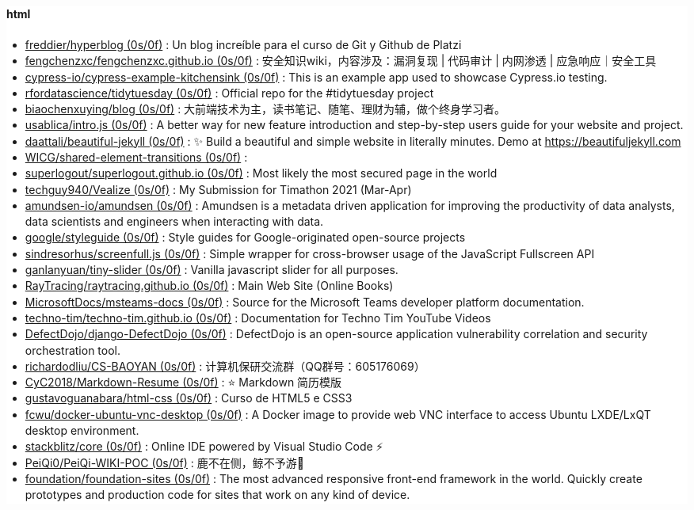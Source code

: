 #### html
* [freddier/hyperblog (0s/0f)](https://github.com/freddier/hyperblog) : Un blog increíble para el curso de Git y Github de Platzi
* [fengchenzxc/fengchenzxc.github.io (0s/0f)](https://github.com/fengchenzxc/fengchenzxc.github.io) : 安全知识wiki，内容涉及：漏洞复现 | 代码审计 | 内网渗透 | 应急响应｜安全工具
* [cypress-io/cypress-example-kitchensink (0s/0f)](https://github.com/cypress-io/cypress-example-kitchensink) : This is an example app used to showcase Cypress.io testing.
* [rfordatascience/tidytuesday (0s/0f)](https://github.com/rfordatascience/tidytuesday) : Official repo for the #tidytuesday project
* [biaochenxuying/blog (0s/0f)](https://github.com/biaochenxuying/blog) : 大前端技术为主，读书笔记、随笔、理财为辅，做个终身学习者。
* [usablica/intro.js (0s/0f)](https://github.com/usablica/intro.js) : A better way for new feature introduction and step-by-step users guide for your website and project.
* [daattali/beautiful-jekyll (0s/0f)](https://github.com/daattali/beautiful-jekyll) : ✨ Build a beautiful and simple website in literally minutes. Demo at https://beautifuljekyll.com
* [WICG/shared-element-transitions (0s/0f)](https://github.com/WICG/shared-element-transitions) : 
* [superlogout/superlogout.github.io (0s/0f)](https://github.com/superlogout/superlogout.github.io) : Most likely the most secured page in the world
* [techguy940/Vealize (0s/0f)](https://github.com/techguy940/Vealize) : My Submission for Timathon 2021 (Mar-Apr)
* [amundsen-io/amundsen (0s/0f)](https://github.com/amundsen-io/amundsen) : Amundsen is a metadata driven application for improving the productivity of data analysts, data scientists and engineers when interacting with data.
* [google/styleguide (0s/0f)](https://github.com/google/styleguide) : Style guides for Google-originated open-source projects
* [sindresorhus/screenfull.js (0s/0f)](https://github.com/sindresorhus/screenfull.js) : Simple wrapper for cross-browser usage of the JavaScript Fullscreen API
* [ganlanyuan/tiny-slider (0s/0f)](https://github.com/ganlanyuan/tiny-slider) : Vanilla javascript slider for all purposes.
* [RayTracing/raytracing.github.io (0s/0f)](https://github.com/RayTracing/raytracing.github.io) : Main Web Site (Online Books)
* [MicrosoftDocs/msteams-docs (0s/0f)](https://github.com/MicrosoftDocs/msteams-docs) : Source for the Microsoft Teams developer platform documentation.
* [techno-tim/techno-tim.github.io (0s/0f)](https://github.com/techno-tim/techno-tim.github.io) : Documentation for Techno Tim YouTube Videos
* [DefectDojo/django-DefectDojo (0s/0f)](https://github.com/DefectDojo/django-DefectDojo) : DefectDojo is an open-source application vulnerability correlation and security orchestration tool.
* [richardodliu/CS-BAOYAN (0s/0f)](https://github.com/richardodliu/CS-BAOYAN) : 计算机保研交流群（QQ群号：605176069）
* [CyC2018/Markdown-Resume (0s/0f)](https://github.com/CyC2018/Markdown-Resume) : ⭐️ Markdown 简历模版
* [gustavoguanabara/html-css (0s/0f)](https://github.com/gustavoguanabara/html-css) : Curso de HTML5 e CSS3
* [fcwu/docker-ubuntu-vnc-desktop (0s/0f)](https://github.com/fcwu/docker-ubuntu-vnc-desktop) : A Docker image to provide web VNC interface to access Ubuntu LXDE/LxQT desktop environment.
* [stackblitz/core (0s/0f)](https://github.com/stackblitz/core) : Online IDE powered by Visual Studio Code ⚡️
* [PeiQi0/PeiQi-WIKI-POC (0s/0f)](https://github.com/PeiQi0/PeiQi-WIKI-POC) : 鹿不在侧，鲸不予游🐋
* [foundation/foundation-sites (0s/0f)](https://github.com/foundation/foundation-sites) : The most advanced responsive front-end framework in the world. Quickly create prototypes and production code for sites that work on any kind of device.
